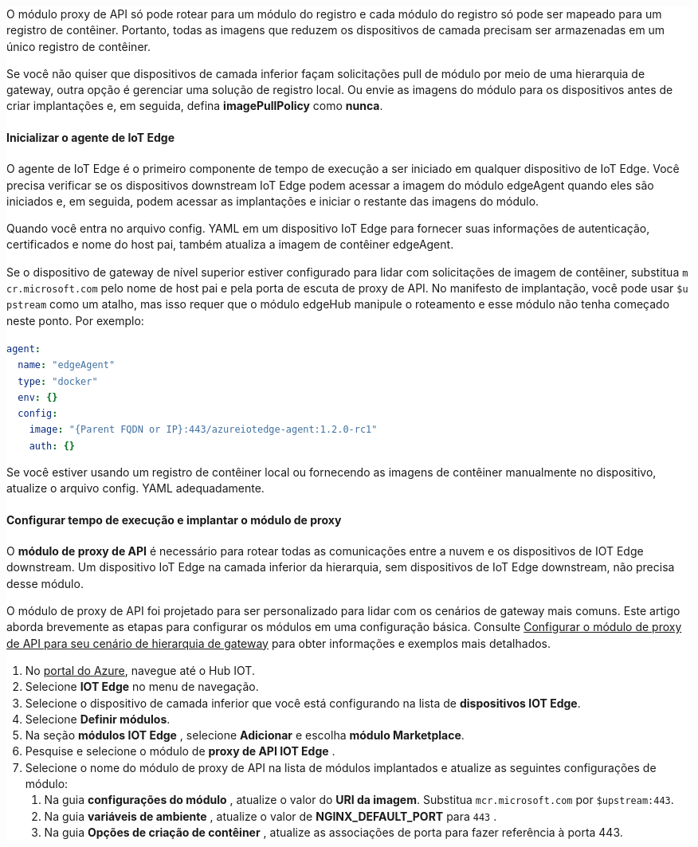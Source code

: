 O módulo proxy de API só pode rotear para um módulo do registro e cada módulo do registro só pode ser mapeado para um registro de contêiner. Portanto, todas as imagens que reduzem os dispositivos de camada precisam ser armazenadas em um único registro de contêiner.

Se você não quiser que dispositivos de camada inferior façam solicitações pull de módulo por meio de uma hierarquia de gateway, outra opção é gerenciar uma solução de registro local. Ou envie as imagens do módulo para os dispositivos antes de criar implantações e, em seguida, defina **imagePullPolicy** como **nunca**.

#### <a name="bootstrap-the-iot-edge-agent"></a>Inicializar o agente de IoT Edge

O agente de IoT Edge é o primeiro componente de tempo de execução a ser iniciado em qualquer dispositivo de IoT Edge. Você precisa verificar se os dispositivos downstream IoT Edge podem acessar a imagem do módulo edgeAgent quando eles são iniciados e, em seguida, podem acessar as implantações e iniciar o restante das imagens do módulo.

Quando você entra no arquivo config. YAML em um dispositivo IoT Edge para fornecer suas informações de autenticação, certificados e nome do host pai, também atualiza a imagem de contêiner edgeAgent.

Se o dispositivo de gateway de nível superior estiver configurado para lidar com solicitações de imagem de contêiner, substitua `mcr.microsoft.com` pelo nome de host pai e pela porta de escuta de proxy de API. No manifesto de implantação, você pode usar `$upstream` como um atalho, mas isso requer que o módulo edgeHub manipule o roteamento e esse módulo não tenha começado neste ponto. Por exemplo:

```yml
agent:
  name: "edgeAgent"
  type: "docker"
  env: {}
  config:
    image: "{Parent FQDN or IP}:443/azureiotedge-agent:1.2.0-rc1"
    auth: {}
```

Se você estiver usando um registro de contêiner local ou fornecendo as imagens de contêiner manualmente no dispositivo, atualize o arquivo config. YAML adequadamente.

#### <a name="configure-runtime-and-deploy-proxy-module"></a>Configurar tempo de execução e implantar o módulo de proxy

O **módulo de proxy de API** é necessário para rotear todas as comunicações entre a nuvem e os dispositivos de IOT Edge downstream. Um dispositivo IoT Edge na camada inferior da hierarquia, sem dispositivos de IoT Edge downstream, não precisa desse módulo.

O módulo de proxy de API foi projetado para ser personalizado para lidar com os cenários de gateway mais comuns. Este artigo aborda brevemente as etapas para configurar os módulos em uma configuração básica. Consulte [Configurar o módulo de proxy de API para seu cenário de hierarquia de gateway](how-to-configure-api-proxy-module.md) para obter informações e exemplos mais detalhados.

1. No [portal do Azure](https://portal.azure.com), navegue até o Hub IOT.
1. Selecione **IOT Edge** no menu de navegação.
1. Selecione o dispositivo de camada inferior que você está configurando na lista de **dispositivos IOT Edge**.
1. Selecione **Definir módulos**.
1. Na seção **módulos IOT Edge** , selecione **Adicionar** e escolha **módulo Marketplace**.
1. Pesquise e selecione o módulo de **proxy de API IOT Edge** .
1. Selecione o nome do módulo de proxy de API na lista de módulos implantados e atualize as seguintes configurações de módulo:
   1. Na guia **configurações do módulo** , atualize o valor do **URI da imagem**. Substitua `mcr.microsoft.com` por `$upstream:443`.
   1. Na guia **variáveis de ambiente** , atualize o valor de **NGINX_DEFAULT_PORT** para `443` .
   1. Na guia **Opções de criação de contêiner** , atualize as associações de porta para fazer referência à porta 443.
